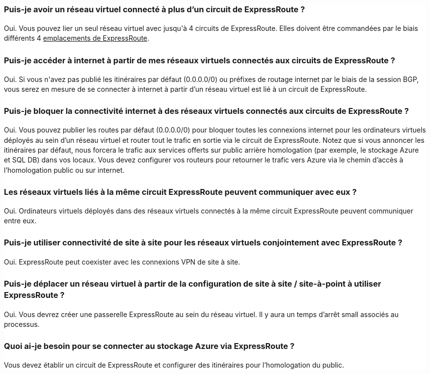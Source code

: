 ### <a name="can-i-have-one-virtual-network-connected-to-more-than-one-expressroute-circuit"></a>Puis-je avoir un réseau virtuel connecté à plus d’un circuit de ExpressRoute ?
Oui. Vous pouvez lier un seul réseau virtuel avec jusqu'à 4 circuits de ExpressRoute. Elles doivent être commandées par le biais différents 4 [emplacements de ExpressRoute](expressroute-locations.md).

### <a name="can-i-access-the-internet-from-my-virtual-networks-connected-to-expressroute-circuits"></a>Puis-je accéder à internet à partir de mes réseaux virtuels connectés aux circuits de ExpressRoute ?
Oui. Si vous n'avez pas publié les itinéraires par défaut (0.0.0.0/0) ou préfixes de routage internet par le biais de la session BGP, vous serez en mesure de se connecter à internet à partir d’un réseau virtuel est lié à un circuit de ExpressRoute.

### <a name="can-i-block-internet-connectivity-to-virtual-networks-connected-to-expressroute-circuits"></a>Puis-je bloquer la connectivité internet à des réseaux virtuels connectés aux circuits de ExpressRoute ?
Oui. Vous pouvez publier les routes par défaut (0.0.0.0/0) pour bloquer toutes les connexions internet pour les ordinateurs virtuels déployés au sein d’un réseau virtuel et router tout le trafic en sortie via le circuit de ExpressRoute. Notez que si vous annoncer les itinéraires par défaut, nous forcera le trafic aux services offerts sur public arrière homologation (par exemple, le stockage Azure et SQL DB) dans vos locaux. Vous devez configurer vos routeurs pour retourner le trafic vers Azure via le chemin d’accès à l’homologation public ou sur internet.

### <a name="can-virtual-networks-linked-to-the-same-expressroute-circuit-talk-to-each-other"></a>Les réseaux virtuels liés à la même circuit ExpressRoute peuvent communiquer avec eux ?
Oui. Ordinateurs virtuels déployés dans des réseaux virtuels connectés à la même circuit ExpressRoute peuvent communiquer entre eux.

### <a name="can-i-use-site-to-site-connectivity-for-virtual-networks-in-conjunction-with-expressroute"></a>Puis-je utiliser connectivité de site à site pour les réseaux virtuels conjointement avec ExpressRoute ?
Oui. ExpressRoute peut coexister avec les connexions VPN de site à site.

### <a name="can-i-move-a-virtual-network-from-site-to-site--point-to-site-configuration-to-use-expressroute"></a>Puis-je déplacer un réseau virtuel à partir de la configuration de site à site / site-à-point à utiliser ExpressRoute ?
Oui. Vous devrez créer une passerelle ExpressRoute au sein du réseau virtuel. Il y aura un temps d’arrêt small associés au processus.

### <a name="what-do-i-need-to-connect-to-azure-storage-over-expressroute"></a>Quoi ai-je besoin pour se connecter au stockage Azure via ExpressRoute ?
Vous devez établir un circuit de ExpressRoute et configurer des itinéraires pour l’homologation du public.
